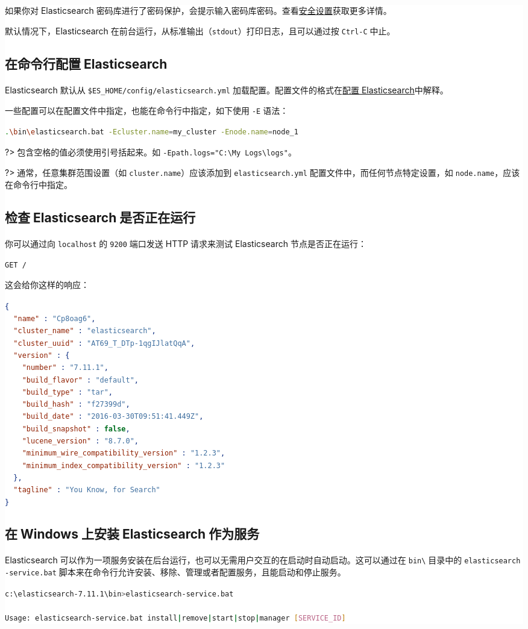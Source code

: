 如果你对 Elasticsearch 密码库进行了密码保护，会提示输入密码库密码。查看[安全设置](https://www.elastic.co/guide/en/elasticsearch/reference/current/secure-settings.html)获取更多详情。

默认情况下，Elasticsearch 在前台运行，从标准输出（`stdout`）打印日志，且可以通过按 `Ctrl-C` 中止。

## 在命令行配置 Elasticsearch

Elasticsearch 默认从 `$ES_HOME/config/elasticsearch.yml` 加载配置。配置文件的格式在[配置 Elasticsearch](/setup/config)中解释。

一些配置可以在配置文件中指定，也能在命令行中指定，如下使用 `-E` 语法：

```bash
.\bin\elasticsearch.bat -Ecluster.name=my_cluster -Enode.name=node_1
```

?> 包含空格的值必须使用引号括起来。如 `-Epath.logs="C:\My Logs\logs"`。

?> 通常，任意集群范围设置（如 `cluster.name`）应该添加到 `elasticsearch.yml` 配置文件中，而任何节点特定设置，如 `node.name`，应该在命令行中指定。

## 检查 Elasticsearch 是否正在运行

你可以通过向 `localhost` 的 `9200` 端口发送 HTTP 请求来测试 Elasticsearch 节点是否正在运行：

```bash
GET /
```

这会给你这样的响应：

```json
{
  "name" : "Cp8oag6",
  "cluster_name" : "elasticsearch",
  "cluster_uuid" : "AT69_T_DTp-1qgIJlatQqA",
  "version" : {
    "number" : "7.11.1",
    "build_flavor" : "default",
    "build_type" : "tar",
    "build_hash" : "f27399d",
    "build_date" : "2016-03-30T09:51:41.449Z",
    "build_snapshot" : false,
    "lucene_version" : "8.7.0",
    "minimum_wire_compatibility_version" : "1.2.3",
    "minimum_index_compatibility_version" : "1.2.3"
  },
  "tagline" : "You Know, for Search"
}
```

## 在 Windows 上安装 Elasticsearch 作为服务

Elasticsearch 可以作为一项服务安装在后台运行，也可以无需用户交互的在启动时自动启动。这可以通过在 `bin\` 目录中的 `elasticsearch-service.bat` 脚本来在命令行允许安装、移除、管理或者配置服务，且能启动和停止服务。

```bash
c:\elasticsearch-7.11.1\bin>elasticsearch-service.bat

Usage: elasticsearch-service.bat install|remove|start|stop|manager [SERVICE_ID]
```
